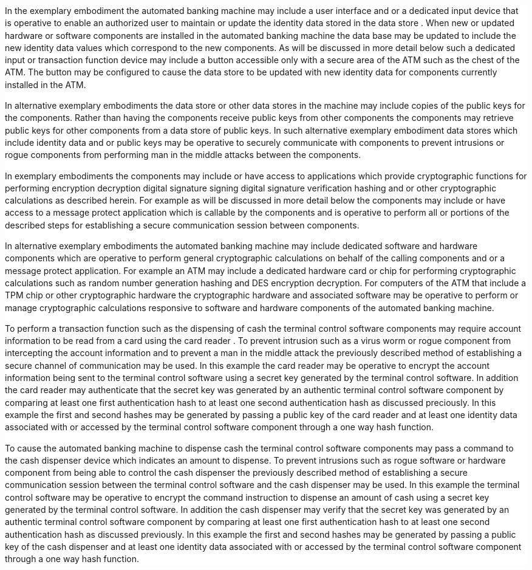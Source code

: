 In the exemplary embodiment the automated banking machine may include a user interface and or a dedicated input device that is operative to enable an authorized user to maintain or update the identity data stored in the data store . When new or updated hardware or software components are installed in the automated banking machine the data base may be updated to include the new identity data values which correspond to the new components. As will be discussed in more detail below such a dedicated input or transaction function device may include a button accessible only with a secure area of the ATM such as the chest of the ATM. The button may be configured to cause the data store to be updated with new identity data for components currently installed in the ATM.

In alternative exemplary embodiments the data store or other data stores in the machine may include copies of the public keys for the components. Rather than having the components receive public keys from other components the components may retrieve public keys for other components from a data store of public keys. In such alternative exemplary embodiment data stores which include identity data and or public keys may be operative to securely communicate with components to prevent intrusions or rogue components from performing man in the middle attacks between the components.

In exemplary embodiments the components may include or have access to applications which provide cryptographic functions for performing encryption decryption digital signature signing digital signature verification hashing and or other cryptographic calculations as described herein. For example as will be discussed in more detail below the components may include or have access to a message protect application which is callable by the components and is operative to perform all or portions of the described steps for establishing a secure communication session between components.

In alternative exemplary embodiments the automated banking machine may include dedicated software and hardware components which are operative to perform general cryptographic calculations on behalf of the calling components and or a message protect application. For example an ATM may include a dedicated hardware card or chip for performing cryptographic calculations such as random number generation hashing and DES encryption decryption. For computers of the ATM that include a TPM chip or other cryptographic hardware the cryptographic hardware and associated software may be operative to perform or manage cryptographic calculations responsive to software and hardware components of the automated banking machine.

To perform a transaction function such as the dispensing of cash the terminal control software components may require account information to be read from a card using the card reader . To prevent intrusion such as a virus worm or rogue component from intercepting the account information and to prevent a man in the middle attack the previously described method of establishing a secure channel of communication may be used. In this example the card reader may be operative to encrypt the account information being sent to the terminal control software using a secret key generated by the terminal control software. In addition the card reader may authenticate that the secret key was generated by an authentic terminal control software component by comparing at least one first authentication hash to at least one second authentication hash as discussed preciously. In this example the first and second hashes may be generated by passing a public key of the card reader and at least one identity data associated with or accessed by the terminal control software component through a one way hash function.

To cause the automated banking machine to dispense cash the terminal control software components may pass a command to the cash dispenser device which indicates an amount to dispense. To prevent intrusions such as rogue software or hardware component from being able to control the cash dispenser the previously described method of establishing a secure communication session between the terminal control software and the cash dispenser may be used. In this example the terminal control software may be operative to encrypt the command instruction to dispense an amount of cash using a secret key generated by the terminal control software. In addition the cash dispenser may verify that the secret key was generated by an authentic terminal control software component by comparing at least one first authentication hash to at least one second authentication hash as discussed previously. In this example the first and second hashes may be generated by passing a public key of the cash dispenser and at least one identity data associated with or accessed by the terminal control software component through a one way hash function.
